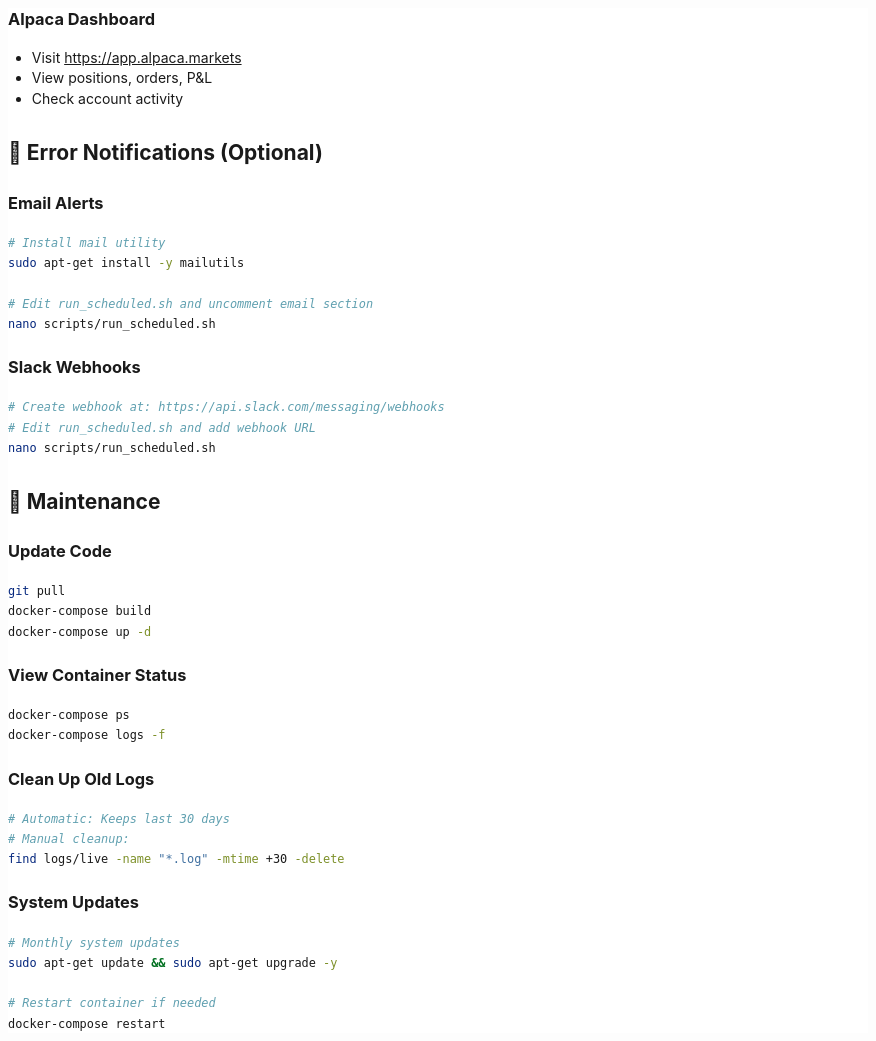 ### Alpaca Dashboard
- Visit https://app.alpaca.markets
- View positions, orders, P&L
- Check account activity

## 🚨 Error Notifications (Optional)

### Email Alerts
```bash
# Install mail utility
sudo apt-get install -y mailutils

# Edit run_scheduled.sh and uncomment email section
nano scripts/run_scheduled.sh
```

### Slack Webhooks
```bash
# Create webhook at: https://api.slack.com/messaging/webhooks
# Edit run_scheduled.sh and add webhook URL
nano scripts/run_scheduled.sh
```

## 🔄 Maintenance

### Update Code
```bash
git pull
docker-compose build
docker-compose up -d
```

### View Container Status
```bash
docker-compose ps
docker-compose logs -f
```

### Clean Up Old Logs
```bash
# Automatic: Keeps last 30 days
# Manual cleanup:
find logs/live -name "*.log" -mtime +30 -delete
```

### System Updates
```bash
# Monthly system updates
sudo apt-get update && sudo apt-get upgrade -y

# Restart container if needed
docker-compose restart
```
